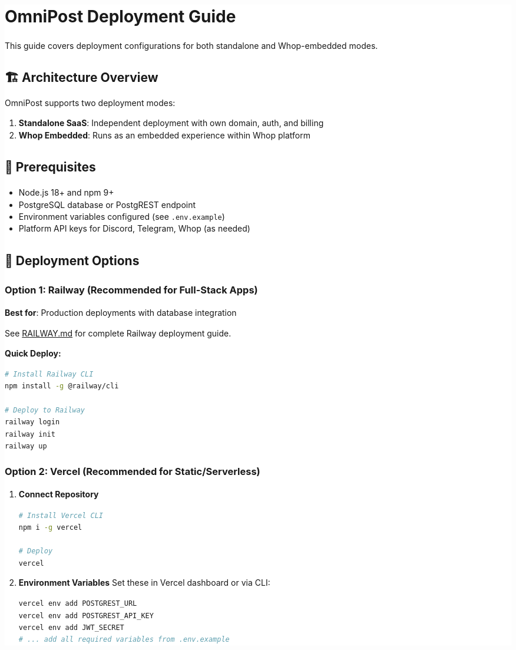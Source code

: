 # OmniPost Deployment Guide

This guide covers deployment configurations for both standalone and Whop-embedded modes.

## 🏗️ Architecture Overview

OmniPost supports two deployment modes:

1. **Standalone SaaS**: Independent deployment with own domain, auth, and billing
2. **Whop Embedded**: Runs as an embedded experience within Whop platform

## 🔧 Prerequisites

- Node.js 18+ and npm 9+
- PostgreSQL database or PostgREST endpoint
- Environment variables configured (see `.env.example`)
- Platform API keys for Discord, Telegram, Whop (as needed)

## 🚀 Deployment Options

### Option 1: Railway (Recommended for Full-Stack Apps)

**Best for**: Production deployments with database integration

See [RAILWAY.md](./RAILWAY.md) for complete Railway deployment guide.

**Quick Deploy:**
```bash
# Install Railway CLI
npm install -g @railway/cli

# Deploy to Railway
railway login
railway init
railway up
```

### Option 2: Vercel (Recommended for Static/Serverless)

1. **Connect Repository**
   ```bash
   # Install Vercel CLI
   npm i -g vercel
   
   # Deploy
   vercel
   ```

2. **Environment Variables**
   Set these in Vercel dashboard or via CLI:
   ```bash
   vercel env add POSTGREST_URL
   vercel env add POSTGREST_API_KEY
   vercel env add JWT_SECRET
   # ... add all required variables from .env.example
   ```
